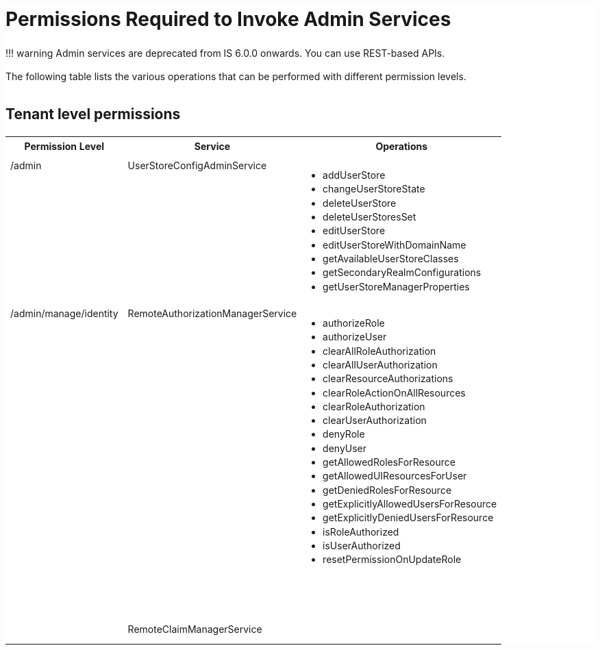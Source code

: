 # Permissions Required to Invoke Admin Services

!!! warning
    Admin services are deprecated from IS 6.0.0 onwards. You can use REST-based APIs.

The following table lists the various operations that can be performed with different permission levels.

## Tenant level permissions

<table>
<tbody>
<tr style="height: 23px;">
<th style="height: 23px;">Permission Level</th>
<th style="height: 23px;">Service</th>
<th style="height: 23px;">Operations</th>
</tr>
<tr style="height: 193px;">
<td style="height: 193px;">/admin</td>
<td style="height: 193px;">UserStoreConfigAdminService</td>
<td style="height: 193px;">
<ul>
<li>addUserStore</li>
<li>changeUserStoreState</li>
<li>deleteUserStore</li>
<li>deleteUserStoresSet</li>
<li>editUserStore</li>
<li>editUserStoreWithDomainName</li>
<li>getAvailableUserStoreClasses</li>
<li>getSecondaryRealmConfigurations</li>
<li>getUserStoreManagerProperties</li>
</ul>
</td>
</tr>
<tr style="height: 373px;">
<td style="height: 488px;" rowspan="6">/admin/manage/identity</td>
<td style="height: 373px;">RemoteAuthorizationManagerService</td>
<td style="height: 373px;">
<ul>
<li>authorizeRole</li>
<li>authorizeUser</li>
<li>clearAllRoleAuthorization</li>
<li>clearAllUserAuthorization</li>
<li>clearResourceAuthorizations</li>
<li>clearRoleActionOnAllResources</li>
<li>clearRoleAuthorization</li>
<li>clearUserAuthorization</li>
<li>denyRole</li>
<li>denyUser</li>
<li>getAllowedRolesForResource</li>
<li>getAllowedUIResourcesForUser</li>
<li>getDeniedRolesForResource</li>
<li>getExplicitlyAllowedUsersForResource</li>
<li>getExplicitlyDeniedUsersForResource</li>
<li>isRoleAuthorized</li>
<li>isUserAuthorized</li>
<li>resetPermissionOnUpdateRole</li>
</ul>
</td>
</tr>
<tr style="height: 23px;">
<td style="height: 23px;">RemoteClaimManagerService</td>
<td style="height: 23px;">